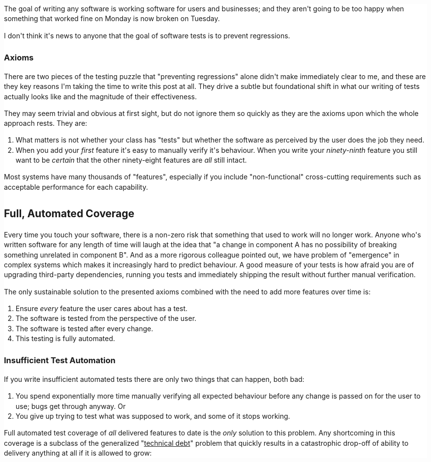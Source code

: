 The goal of writing any software is working software for users and businesses; and they aren't going to be too happy when something that worked fine on Monday is now broken on Tuesday.

I don't think it's news to anyone that the goal of software tests is to prevent regressions.

### Axioms

There are two pieces of the testing puzzle that "preventing regressions" alone didn't make immediately clear to me, and these are they key reasons I'm taking the time to write this post at all. They drive a subtle but foundational shift in what our writing of tests actually looks like and the magnitude of their effectiveness.

They may seem trivial and obvious at first sight, but do not ignore them so quickly as they are the axioms upon which the whole approach rests. They are:

1. What matters is not whether your class has "tests" but whether the software as perceived by the user does the job they need.
2. When you add your _first_ feature it's easy to manually verify it's behaviour. When you write your _ninety-ninth_ feature you still want to be _certain_ that the other ninety-eight features are _all_ still intact.

Most systems have many thousands of "features", especially if you include "non-functional" cross-cutting requirements such as acceptable performance for each capability.

## Full, Automated Coverage

Every time you touch your software, there is a non-zero risk that something that used to work will no longer work. Anyone who's written software for any length of time will laugh at the idea that "a change in component A has no possibility of breaking something unrelated in component B". And as a more rigorous colleague pointed out, we have problem of "emergence" in complex systems which makes it increasingly hard to predict behaviour. A good measure of your tests is how afraid you are of upgrading third-party dependencies, running you tests and immediately shipping the result without further manual verification.

The only sustainable solution to the presented axioms combined with the need to add more features over time is:

1. Ensure _every_ feature the user cares about has a test.
2. The software is tested from the perspective of the user.
3. The software is tested after every change.
4. This testing is fully automated.

### Insufficient Test Automation

If you write insufficient automated tests there are only two things that can happen, both bad:

1. You spend exponentially more time manually verifying all expected behaviour before any change is passed on for the user to use; bugs get through anyway. Or
2. You give up trying to test what was supposed to work, and some of it stops working.

Full automated test coverage of *all* delivered features to date is the *only* solution to this problem. Any shortcoming in this coverage is a subclass of the generalized "[technical debt](https://charmconsulting.co.uk/2020/11/27/leaders-guide-to-technical-debt/)" problem that quickly results in a catastrophic drop-off of ability to delivery anything at all if it is allowed to grow:
